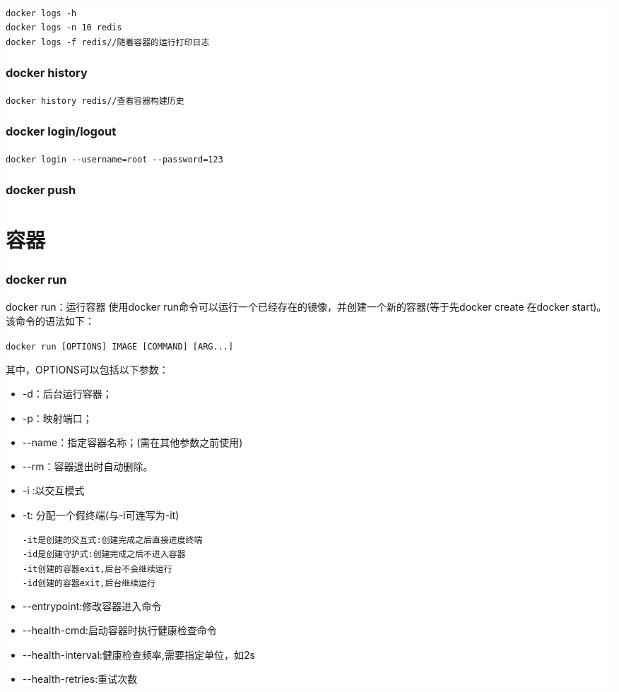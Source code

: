 ```
docker logs -h
docker logs -n 10 redis
docker logs -f redis//随着容器的运行打印日志
```

### docker history

```
docker history redis//查看容器构建历史
```

### docker login/logout
```
docker login --username=root --password=123
```
### docker push



# 容器

### docker run

docker run：运行容器 使用docker run命令可以运行一个已经存在的镜像，并创建一个新的容器(等于先docker create 在docker start)。该命令的语法如下：

```
docker run [OPTIONS] IMAGE [COMMAND] [ARG...]
```

其中，OPTIONS可以包括以下参数：

- -d：后台运行容器；

- -p：映射端口；

- --name：指定容器名称；(需在其他参数之前使用)

- --rm：容器退出时自动删除。

- -i :以交互模式

- -t: 分配一个假终端(与-i可连写为-it)

  ```
  -it是创建的交互式:创建完成之后直接进度终端
  -id是创建守护式:创建完成之后不进入容器
  -it创建的容器exit,后台不会继续运行
  -id创建的容器exit,后台继续运行
  ```

- --entrypoint:修改容器进入命令

- --health-cmd:启动容器时执行健康检查命令

- --health-interval:健康检查频率,需要指定单位，如2s

- --health-retries:重试次数
